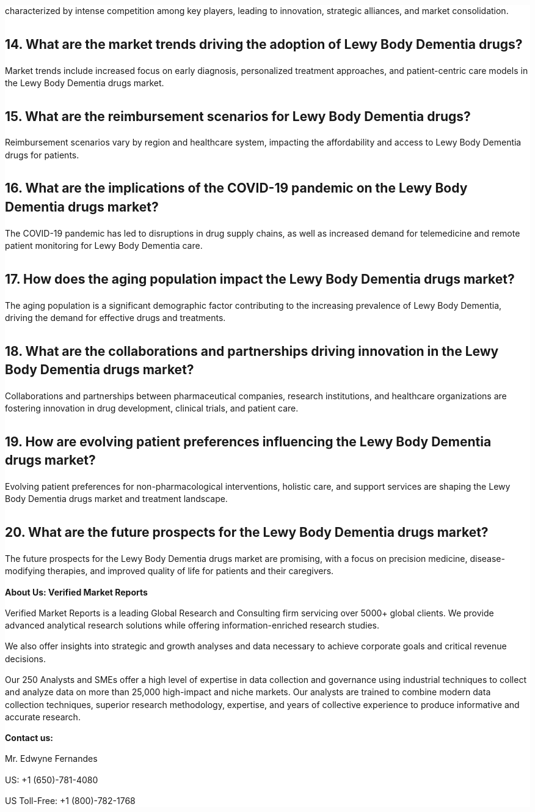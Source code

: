 characterized by intense competition among key players, leading to innovation, strategic alliances, and market consolidation.</p><h2>14. What are the market trends driving the adoption of Lewy Body Dementia drugs?</h2><p>Market trends include increased focus on early diagnosis, personalized treatment approaches, and patient-centric care models in the Lewy Body Dementia drugs market.</p><h2>15. What are the reimbursement scenarios for Lewy Body Dementia drugs?</h2><p>Reimbursement scenarios vary by region and healthcare system, impacting the affordability and access to Lewy Body Dementia drugs for patients.</p><h2>16. What are the implications of the COVID-19 pandemic on the Lewy Body Dementia drugs market?</h2><p>The COVID-19 pandemic has led to disruptions in drug supply chains, as well as increased demand for telemedicine and remote patient monitoring for Lewy Body Dementia care.</p><h2>17. How does the aging population impact the Lewy Body Dementia drugs market?</h2><p>The aging population is a significant demographic factor contributing to the increasing prevalence of Lewy Body Dementia, driving the demand for effective drugs and treatments.</p><h2>18. What are the collaborations and partnerships driving innovation in the Lewy Body Dementia drugs market?</h2><p>Collaborations and partnerships between pharmaceutical companies, research institutions, and healthcare organizations are fostering innovation in drug development, clinical trials, and patient care.</p><h2>19. How are evolving patient preferences influencing the Lewy Body Dementia drugs market?</h2><p>Evolving patient preferences for non-pharmacological interventions, holistic care, and support services are shaping the Lewy Body Dementia drugs market and treatment landscape.</p><h2>20. What are the future prospects for the Lewy Body Dementia drugs market?</h2><p>The future prospects for the Lewy Body Dementia drugs market are promising, with a focus on precision medicine, disease-modifying therapies, and improved quality of life for patients and their caregivers.</p></body></html></h3><p id="" class=""><strong>About Us: Verified Market Reports</strong></p><p id="" class="">Verified Market Reports is a leading Global Research and Consulting firm servicing over 5000+ global clients. We provide advanced analytical research solutions while offering information-enriched research studies.</p><p id="" class="">We also offer insights into strategic and growth analyses and data necessary to achieve corporate goals and critical revenue decisions.</p><p id="" class="">Our 250 Analysts and SMEs offer a high level of expertise in data collection and governance using industrial techniques to collect and analyze data on more than 25,000 high-impact and niche markets. Our analysts are trained to combine modern data collection techniques, superior research methodology, expertise, and years of collective experience to produce informative and accurate research.</p><p id="" class=""><strong>Contact us:</strong></p><p id="" class="">Mr. Edwyne Fernandes</p><p id="" class="">US: +1 (650)-781-4080</p><p id="" class="">US Toll-Free: +1 (800)-782-1768</p>
